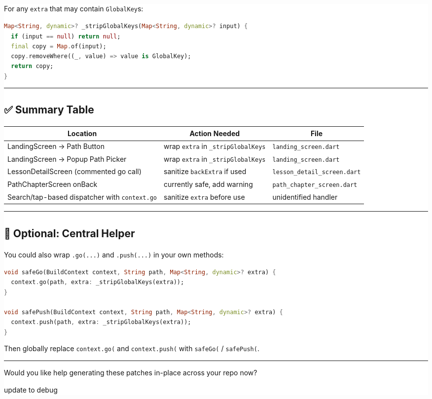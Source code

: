 For any `extra` that may contain `GlobalKey`s:

```dart
Map<String, dynamic>? _stripGlobalKeys(Map<String, dynamic>? input) {
  if (input == null) return null;
  final copy = Map.of(input);
  copy.removeWhere((_, value) => value is GlobalKey);
  return copy;
}
```

---

## ✅ Summary Table

| Location                                      | Action Needed                    | File                                                   |
|----------------------------------------------|----------------------------------|--------------------------------------------------------|
| LandingScreen → Path Button                  | wrap `extra` in `_stripGlobalKeys` | `landing_screen.dart` |
| LandingScreen → Popup Path Picker            | wrap `extra` in `_stripGlobalKeys` | `landing_screen.dart` |
| LessonDetailScreen (commented go call)       | sanitize `backExtra` if used      | `lesson_detail_screen.dart` |
| PathChapterScreen onBack                     | currently safe, add warning       | `path_chapter_screen.dart` |
| Search/tap-based dispatcher with `context.go`| sanitize `extra` before use       | unidentified handler |

---

## 🧱 Optional: Central Helper

You could also wrap `.go(...)` and `.push(...)` in your own methods:

```dart
void safeGo(BuildContext context, String path, Map<String, dynamic>? extra) {
  context.go(path, extra: _stripGlobalKeys(extra));
}

void safePush(BuildContext context, String path, Map<String, dynamic>? extra) {
  context.push(path, extra: _stripGlobalKeys(extra));
}
```

Then globally replace `context.go(` and `context.push(` with `safeGo(` / `safePush(`.

---

Would you like help generating these patches in-place across your repo now?











update to debug 
